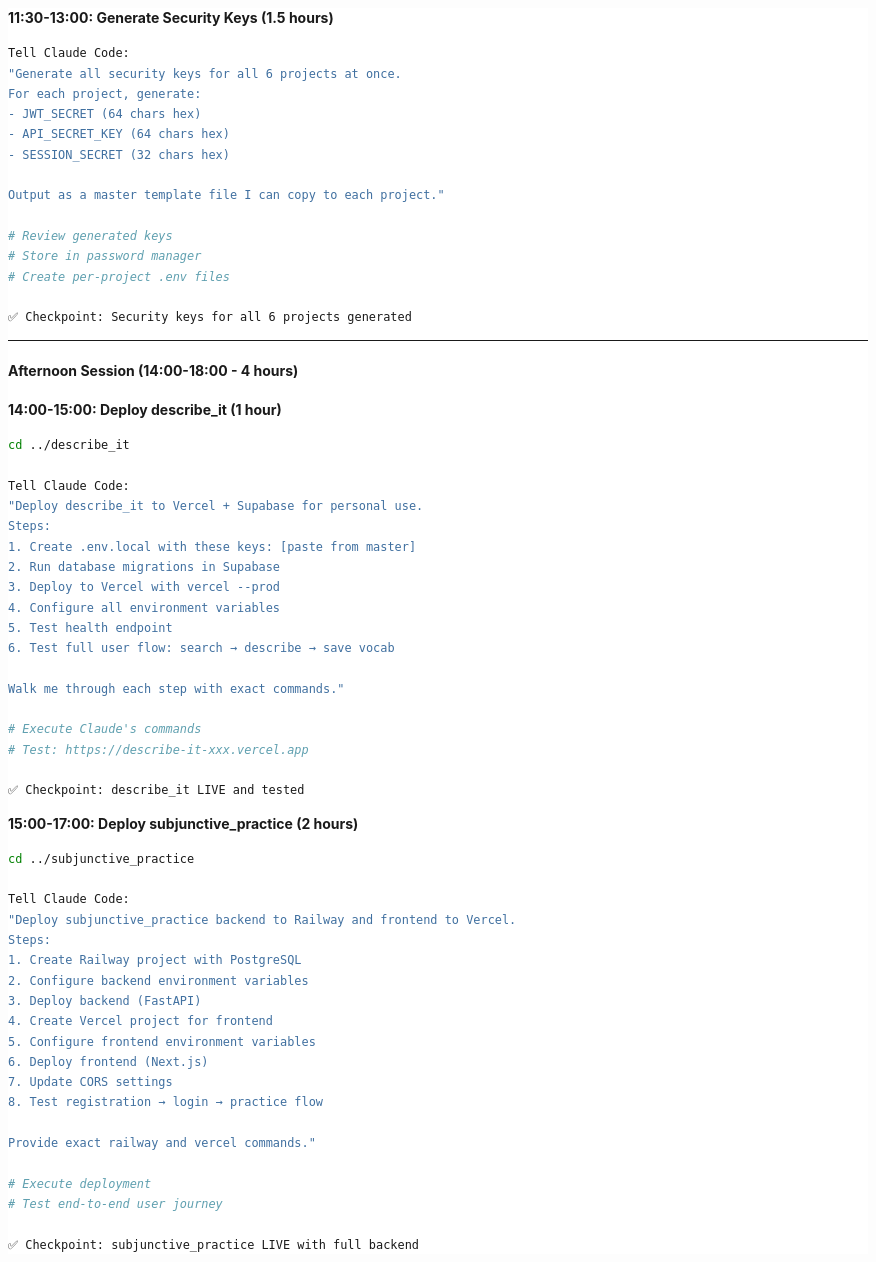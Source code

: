 **11:30-13:00: Generate Security Keys (1.5 hours)**
```bash
Tell Claude Code:
"Generate all security keys for all 6 projects at once.
For each project, generate:
- JWT_SECRET (64 chars hex)
- API_SECRET_KEY (64 chars hex)
- SESSION_SECRET (32 chars hex)

Output as a master template file I can copy to each project."

# Review generated keys
# Store in password manager
# Create per-project .env files

✅ Checkpoint: Security keys for all 6 projects generated
```

---

#### **Afternoon Session (14:00-18:00 - 4 hours)**

**14:00-15:00: Deploy describe_it (1 hour)**
```bash
cd ../describe_it

Tell Claude Code:
"Deploy describe_it to Vercel + Supabase for personal use.
Steps:
1. Create .env.local with these keys: [paste from master]
2. Run database migrations in Supabase
3. Deploy to Vercel with vercel --prod
4. Configure all environment variables
5. Test health endpoint
6. Test full user flow: search → describe → save vocab

Walk me through each step with exact commands."

# Execute Claude's commands
# Test: https://describe-it-xxx.vercel.app

✅ Checkpoint: describe_it LIVE and tested
```

**15:00-17:00: Deploy subjunctive_practice (2 hours)**
```bash
cd ../subjunctive_practice

Tell Claude Code:
"Deploy subjunctive_practice backend to Railway and frontend to Vercel.
Steps:
1. Create Railway project with PostgreSQL
2. Configure backend environment variables
3. Deploy backend (FastAPI)
4. Create Vercel project for frontend
5. Configure frontend environment variables
6. Deploy frontend (Next.js)
7. Update CORS settings
8. Test registration → login → practice flow

Provide exact railway and vercel commands."

# Execute deployment
# Test end-to-end user journey

✅ Checkpoint: subjunctive_practice LIVE with full backend
```